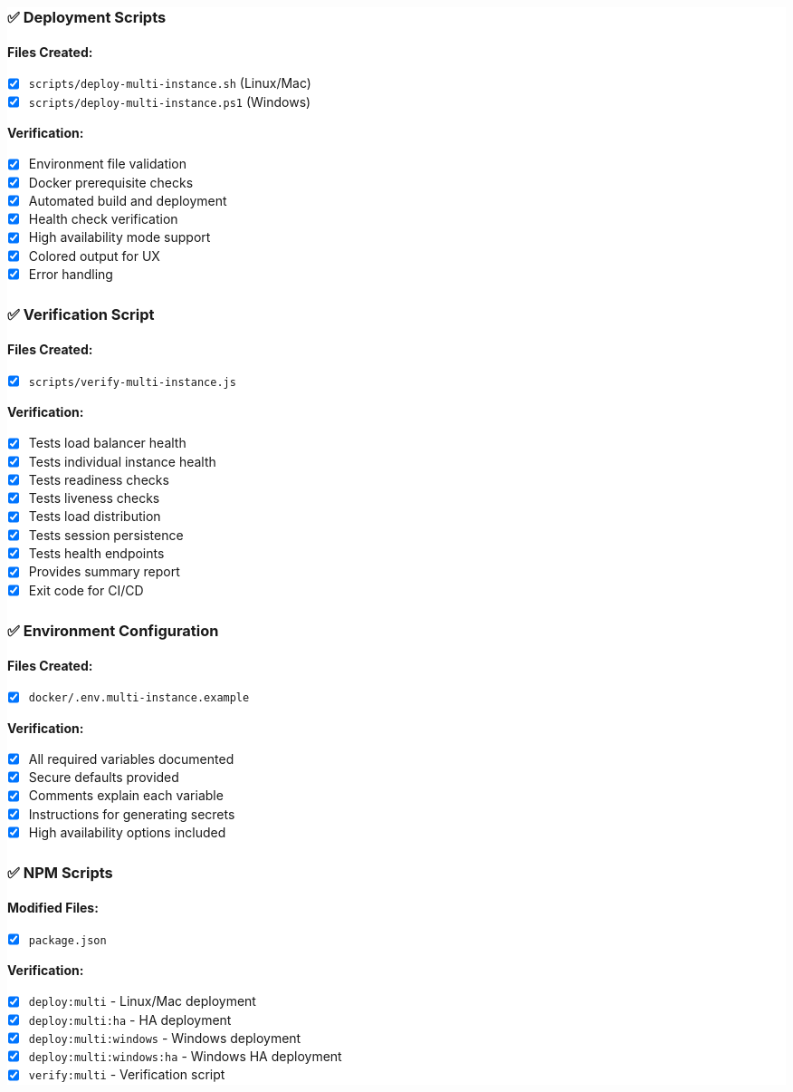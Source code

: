 ### ✅ Deployment Scripts

**Files Created:**
- [x] `scripts/deploy-multi-instance.sh` (Linux/Mac)
- [x] `scripts/deploy-multi-instance.ps1` (Windows)

**Verification:**
- [x] Environment file validation
- [x] Docker prerequisite checks
- [x] Automated build and deployment
- [x] Health check verification
- [x] High availability mode support
- [x] Colored output for UX
- [x] Error handling

### ✅ Verification Script

**Files Created:**
- [x] `scripts/verify-multi-instance.js`

**Verification:**
- [x] Tests load balancer health
- [x] Tests individual instance health
- [x] Tests readiness checks
- [x] Tests liveness checks
- [x] Tests load distribution
- [x] Tests session persistence
- [x] Tests health endpoints
- [x] Provides summary report
- [x] Exit code for CI/CD

### ✅ Environment Configuration

**Files Created:**
- [x] `docker/.env.multi-instance.example`

**Verification:**
- [x] All required variables documented
- [x] Secure defaults provided
- [x] Comments explain each variable
- [x] Instructions for generating secrets
- [x] High availability options included

### ✅ NPM Scripts

**Modified Files:**
- [x] `package.json`

**Verification:**
- [x] `deploy:multi` - Linux/Mac deployment
- [x] `deploy:multi:ha` - HA deployment
- [x] `deploy:multi:windows` - Windows deployment
- [x] `deploy:multi:windows:ha` - Windows HA deployment
- [x] `verify:multi` - Verification script
